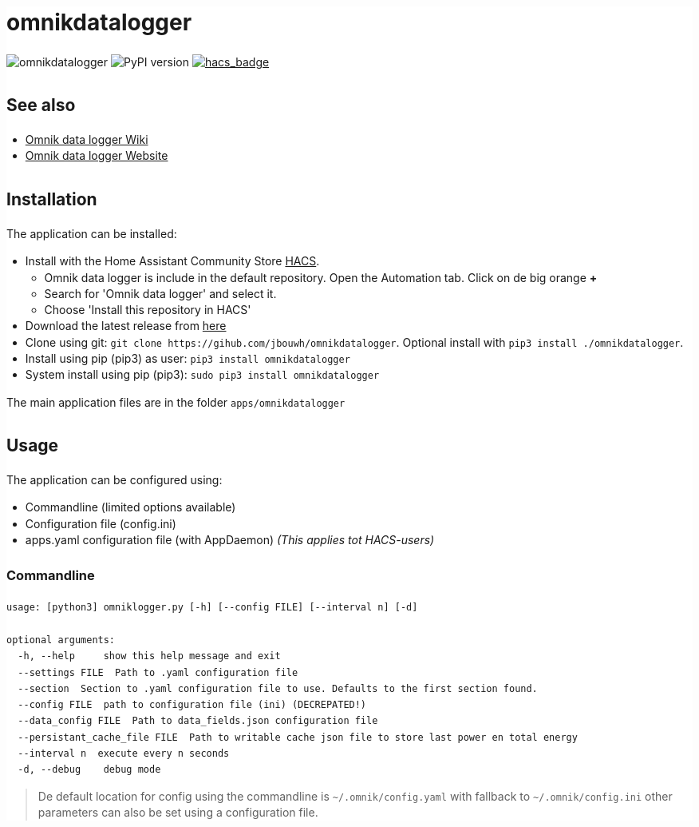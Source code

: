 ﻿# omnikdatalogger
![omnikdatalogger](https://github.com/jbouwh/omnikdatalogger/workflows/omnikdatalogger/badge.svg)
![PyPI version](https://badge.fury.io/py/omnikdatalogger.svg) 
[![hacs_badge](https://img.shields.io/badge/HACS-Default-orange.svg)](https://github.com/custom-components/hacs)
## See also
- [Omnik data logger Wiki](https://github.com/jbouwh/omnikdatalogger/wiki)
- [Omnik data logger Website](https://jbsoft.nl/site/omnik-datalogger/)

## Installation
The application can be installed:
-   Install with the Home Assistant Community Store [HACS](https://hacs.xyz/).
    -   Omnik data logger is include in the default repository. Open the Automation tab. Click on de big orange **+** 
    -   Search for 'Omnik data logger' and select it.
    -   Choose 'Install this repository in HACS'
-   Download the latest release from [here](https://github.com/jbouwh/omnikdatalogger/releases)
-   Clone using git: `git clone https://gihub.com/jbouwh/omnikdatalogger`. Optional install with `pip3 install ./omnikdatalogger`.
-   Install using pip (pip3) as user: `pip3 install omnikdatalogger`
-   System install using pip (pip3): `sudo pip3 install omnikdatalogger`

The main application files are in the folder `apps/omnikdatalogger`

## Usage
The application can be configured using:
-   Commandline (limited options available)
-   Configuration file (config.ini)
-   apps.yaml configuration file (with AppDaemon) *(This applies tot HACS-users)*

### Commandline
```
usage: [python3] omniklogger.py [-h] [--config FILE] [--interval n] [-d]

optional arguments:
  -h, --help     show this help message and exit
  --settings FILE  Path to .yaml configuration file
  --section  Section to .yaml configuration file to use. Defaults to the first section found.
  --config FILE  path to configuration file (ini) (DECREPATED!)
  --data_config FILE  Path to data_fields.json configuration file
  --persistant_cache_file FILE  Path to writable cache json file to store last power en total energy
  --interval n  execute every n seconds
  -d, --debug    debug mode
```
> De default location for config using the commandline is `~/.omnik/config.yaml` with fallback to `~/.omnik/config.ini` other parameters can also be set using a configuration file.

